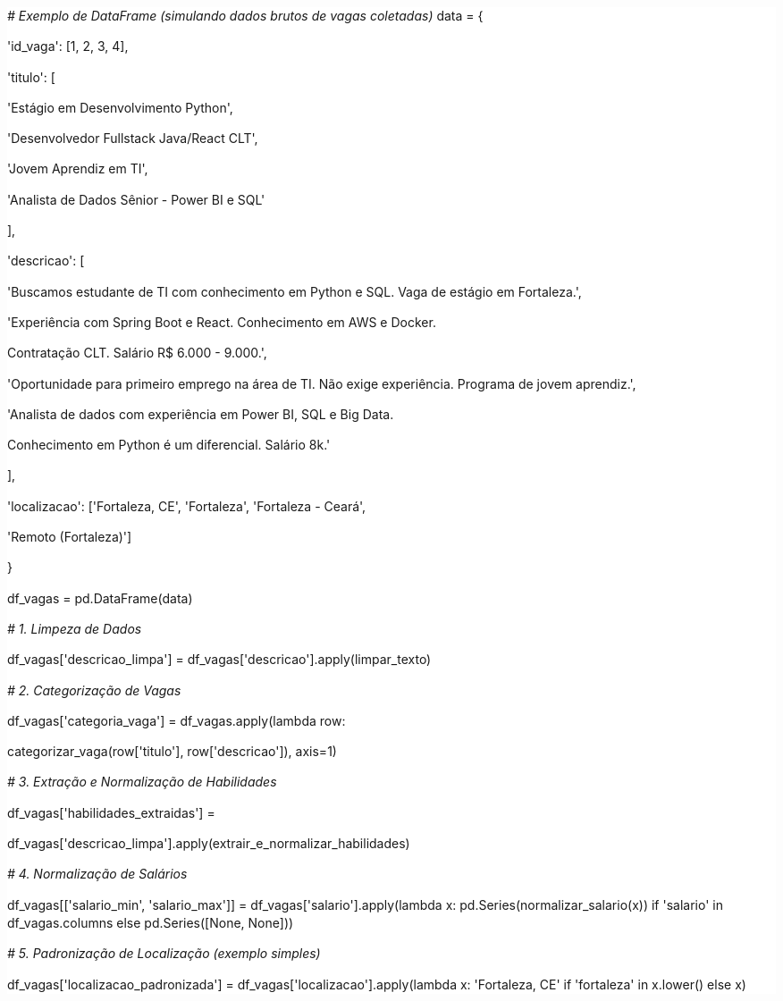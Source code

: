 *\# Exemplo de DataFrame \(simulando dados brutos de vagas coletadas\)* data = \{

'id\_vaga': \[1, 2, 3, 4\], 

'titulo': \[

'Estágio em Desenvolvimento Python', 

'Desenvolvedor Fullstack Java/React CLT', 

'Jovem Aprendiz em TI', 

'Analista de Dados Sênior - Power BI e SQL' 

\], 

'descricao': \[

'Buscamos estudante de TI com conhecimento em Python e SQL. Vaga de estágio em Fortaleza.', 

'Experiência com Spring Boot e React. Conhecimento em AWS e Docker. 

Contratação CLT. Salário R$ 6.000 - 9.000.', 

'Oportunidade para primeiro emprego na área de TI. Não exige experiência. Programa de jovem aprendiz.', 

'Analista de dados com experiência em Power BI, SQL e Big Data. 

Conhecimento em Python é um diferencial. Salário 8k.' 

\], 

'localizacao': \['Fortaleza, CE', 'Fortaleza', 'Fortaleza - Ceará', 

'Remoto \(Fortaleza\)'\]

\}

df\_vagas = pd.DataFrame\(data\)

*\# 1. Limpeza de Dados*

df\_vagas\['descricao\_limpa'\] = df\_vagas\['descricao'\].apply\(limpar\_texto\)

*\# 2. Categorização de Vagas*

df\_vagas\['categoria\_vaga'\] = df\_vagas.apply\(lambda row: 

categorizar\_vaga\(row\['titulo'\], row\['descricao'\]\), axis=1\)

*\# 3. Extração e Normalização de Habilidades*

df\_vagas\['habilidades\_extraidas'\] = 

df\_vagas\['descricao\_limpa'\].apply\(extrair\_e\_normalizar\_habilidades\)

*\# 4. Normalização de Salários*

df\_vagas\[\['salario\_min', 'salario\_max'\]\] = df\_vagas\['salario'\].apply\(lambda x: pd.Series\(normalizar\_salario\(x\)\) if 'salario' in df\_vagas.columns else pd.Series\(\[None, None\]\)\)

*\# 5. Padronização de Localização \(exemplo simples\)*

df\_vagas\['localizacao\_padronizada'\] = df\_vagas\['localizacao'\].apply\(lambda x: 'Fortaleza, CE' if 'fortaleza' in x.lower\(\) else x\)

